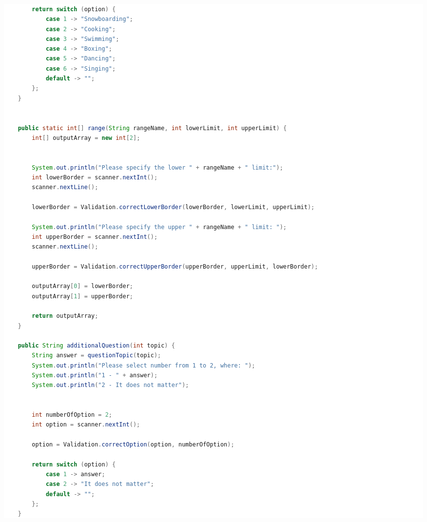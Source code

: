 ```java 
        return switch (option) {
            case 1 -> "Snowboarding";
            case 2 -> "Cooking";
            case 3 -> "Swimming";
            case 4 -> "Boxing";
            case 5 -> "Dancing";
            case 6 -> "Singing";
            default -> "";
        };
    }


    public static int[] range(String rangeName, int lowerLimit, int upperLimit) {
        int[] outputArray = new int[2];


        System.out.println("Please specify the lower " + rangeName + " limit:");
        int lowerBorder = scanner.nextInt();
        scanner.nextLine();

        lowerBorder = Validation.correctLowerBorder(lowerBorder, lowerLimit, upperLimit);

        System.out.println("Please specify the upper " + rangeName + " limit: ");
        int upperBorder = scanner.nextInt();
        scanner.nextLine();

        upperBorder = Validation.correctUpperBorder(upperBorder, upperLimit, lowerBorder);

        outputArray[0] = lowerBorder;
        outputArray[1] = upperBorder;

        return outputArray;
    }
    
    public String additionalQuestion(int topic) {
        String answer = questionTopic(topic);
        System.out.println("Please select number from 1 to 2, where: ");
        System.out.println("1 - " + answer);
        System.out.println("2 - It does not matter");


        int numberOfOption = 2;
        int option = scanner.nextInt();

        option = Validation.correctOption(option, numberOfOption);

        return switch (option) {
            case 1 -> answer;
            case 2 -> "It does not matter";
            default -> "";
        };
    }
```
